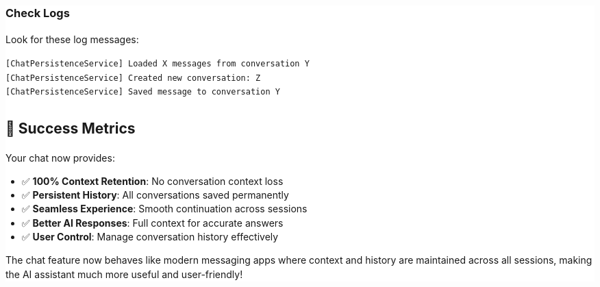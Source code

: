 ### **Check Logs**
Look for these log messages:
```
[ChatPersistenceService] Loaded X messages from conversation Y
[ChatPersistenceService] Created new conversation: Z
[ChatPersistenceService] Saved message to conversation Y
```

## 🎉 Success Metrics

Your chat now provides:
- ✅ **100% Context Retention**: No conversation context loss
- ✅ **Persistent History**: All conversations saved permanently
- ✅ **Seamless Experience**: Smooth continuation across sessions
- ✅ **Better AI Responses**: Full context for accurate answers
- ✅ **User Control**: Manage conversation history effectively

The chat feature now behaves like modern messaging apps where context and history are maintained across all sessions, making the AI assistant much more useful and user-friendly! 